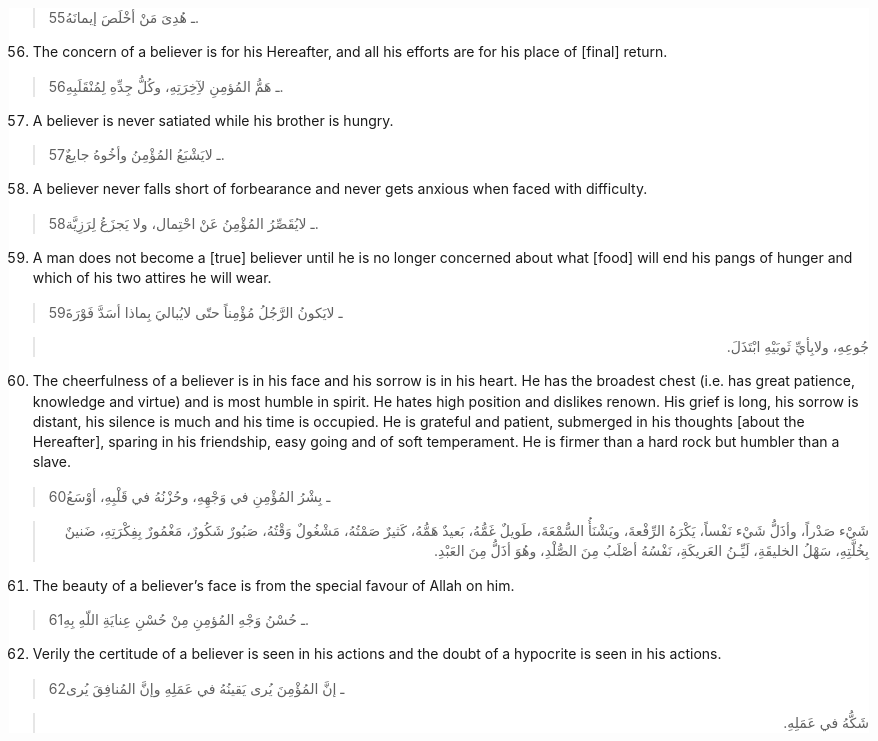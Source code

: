 > 55ـ هُدِىَ مَنْ أخْلَصَ إيمانَهُ.

56. The concern of a believer is for his Hereafter, and all his efforts
are for his place of [final] return.

> 56ـ هَمُّ المُؤمِنِ لآِخِرَتِهِ، وكُلُّ جِدِّهِ لِمُنْقَلَبِهِ.

57. A believer is never satiated while his brother is hungry.

> 57ـ لايَشْبَعُ المُؤْمِنُ وأخُوهُ جايعٌ.

58. A believer never falls short of forbearance and never gets anxious
when faced with difficulty.

> 58ـ لايُقَصِّرُ المُؤْمِنُ عَنْ احْتِمال، ولا يَجزَعُ لِرَزِيَّة.

59. A man does not become a [true] believer until he is no longer
concerned about what [food] will end his pangs of hunger and which of
his two attires he will wear.

> 59ـ لايَكونُ الرَّجُلُ مُؤْمِناً حتّى لايُباليَ بِماذا أسَدَّ فَوْرَةَ
<blockquote dir="rtl">
  <p>
جُوعِهِ، ولابِأيِّ ثَوبَيْهِ ابْتَذَلَ.
  </p>
</blockquote>

60. The cheerfulness of a believer is in his face and his sorrow is in
his heart. He has the broadest chest (i.e. has great patience, knowledge
and virtue) and is most humble in spirit. He hates high position and
dislikes renown. His grief is long, his sorrow is distant, his silence
is much and his time is occupied. He is grateful and patient, submerged
in his thoughts [about the Hereafter], sparing in his friendship, easy
going and of soft temperament. He is firmer than a hard rock but humbler
than a slave.

> 60ـ بِشْرُ المُؤْمِنِ في وَجْهِهِ، وحُزْنُهُ في قَلْبِهِ، أوْسَعُ
<blockquote dir="rtl">
  <p>
شَيْء صَدْراً، وأذَلُّ شَيْء نَفْساً، يَكْرَهُ الرِّفْعةَ، ويَشْنَأُ
السُّمْعَةَ، طَويلٌ غَمُّهُ، بَعيدٌ هَمُّهُ، كَثيرٌ صَمْتُهُ،
مَشْغُولٌ وَقْتُهُ، صَبُورٌ شَكُورٌ، مَغْمُورٌ بِفِكْرَتِهِ، ضَنينٌ
بِخُلَّتِهِ، سَهْلُ الخليقَةِ، لَيِّـنُ العَريكَةِ، نَفْسُهُ أصْلَبُ
مِنَ الصُّلْدِ، وهُوَ أذَلُّ مِنَ العَبْدِ.
  </p>
</blockquote>

61. The beauty of a believer’s face is from the special favour of Allah
on him.

> 61ـ حُسْنُ وَجْهِ المُؤمِنِ مِنْ حُسْنِ عِنايَةِ اللّهِ بِهِ.

62. Verily the certitude of a believer is seen in his actions and the
doubt of a hypocrite is seen in his actions.

> 62ـ إنَّ المُؤْمِنَ يُرى يَقينُهُ في عَمَلِهِ وإنَّ المُنافِقَ يُرى
<blockquote dir="rtl">
  <p>
شَكُّهُ في عَمَلِهِ.
  </p>
</blockquote>


[^1]: Or, if taken in the context of Q70:27 and other similar verses,
[^2]: Other copies have ‘the best of them’ – and this seems to be more